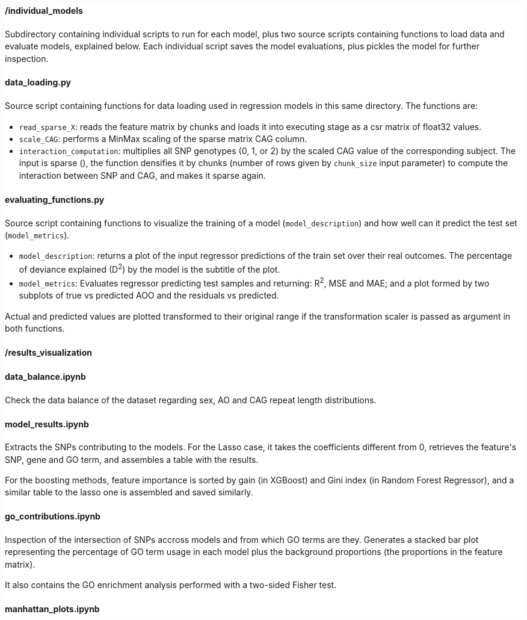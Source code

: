 #### /individual_models

Subdirectory containing individual scripts to run for each model, plus two source scripts containing functions to load data and evaluate models, explained below. Each individual script saves the model evaluations, plus pickles the model for further inspection.

#### data_loading.py

Source script containing functions for data loading used in regression models in this same directory. The functions are:

- `read_sparse_X`: reads the feature matrix by chunks and loads it into executing stage as a csr matrix of float32 values.
- `scale_CAG`: performs a MinMax scaling of the sparse matrix CAG column.
- `interaction_computation`: multiplies all SNP genotypes (0, 1, or 2) by the scaled CAG value of the corresponding subject. The input is sparse (), the function densifies it by chunks (number of rows given by `chunk_size` input parameter) to compute the interaction between SNP and CAG, and makes it sparse again.

#### evaluating_functions.py

Source script containing functions to visualize the training of a model (`model_description`) and how well can it predict the test set (`model_metrics`). 

- `model_description`: returns a plot of the input regressor predictions of the train set over their real outcomes. The percentage of deviance explained (D<sup>2</sup>) by the model is the subtitle of the plot.
- `model_metrics`: Evaluates regressor predicting test samples and returning: R<sup>2</sup>, MSE and MAE; and a plot formed by two subplots of true vs predicted AOO and the residuals vs predicted.
        
Actual and predicted values are plotted transformed to their original range if the transformation scaler is passed as argument in both functions.
    
#### /results_visualization

#### data_balance.ipynb

Check the data balance of the dataset regarding sex, AO and CAG repeat length distributions.

#### model_results.ipynb

Extracts the SNPs contributing to the models. For the Lasso case, it takes the coefficients different from 0, retrieves the feature's SNP, gene and GO term, and assembles a table with the results.

For the boosting methods, feature importance is sorted by gain (in XGBoost) and Gini index (in Random Forest Regressor), and a similar table to the lasso one is assembled and saved similarly.

#### go_contributions.ipynb

Inspection of the intersection of SNPs accross models and from which GO terms are they. Generates a stacked bar plot representing the percentage of GO term usage in each model plus the background proportions (the proportions in the feature matrix). 

It also contains the GO enrichment analysis performed with a two-sided Fisher test.

#### manhattan_plots.ipynb

